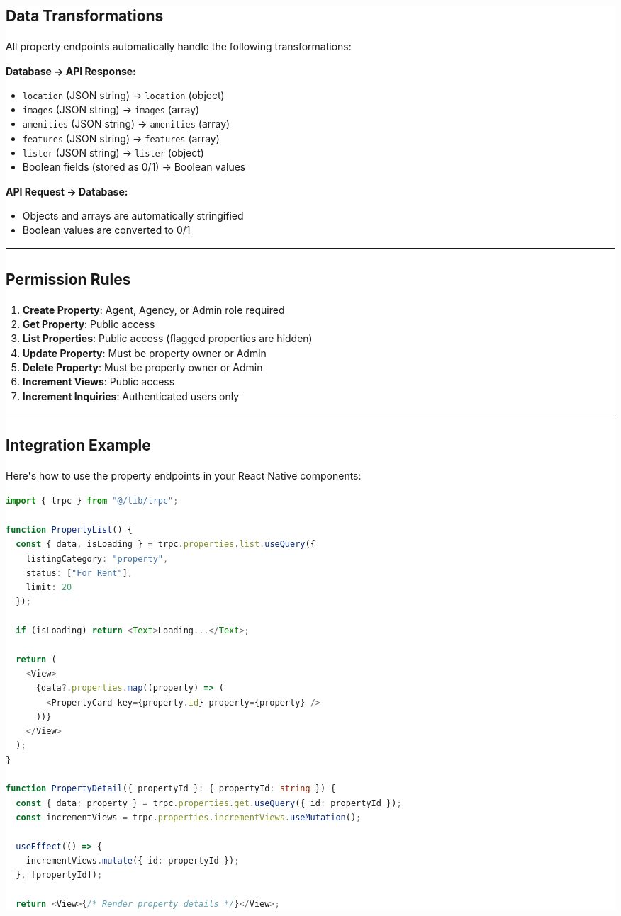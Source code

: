 
## Data Transformations

All property endpoints automatically handle the following transformations:

**Database → API Response:**
- `location` (JSON string) → `location` (object)
- `images` (JSON string) → `images` (array)
- `amenities` (JSON string) → `amenities` (array)
- `features` (JSON string) → `features` (array)
- `lister` (JSON string) → `lister` (object)
- Boolean fields (stored as 0/1) → Boolean values

**API Request → Database:**
- Objects and arrays are automatically stringified
- Boolean values are converted to 0/1

---

## Permission Rules

1. **Create Property**: Agent, Agency, or Admin role required
2. **Get Property**: Public access
3. **List Properties**: Public access (flagged properties are hidden)
4. **Update Property**: Must be property owner or Admin
5. **Delete Property**: Must be property owner or Admin
6. **Increment Views**: Public access
7. **Increment Inquiries**: Authenticated users only

---

## Integration Example

Here's how to use the property endpoints in your React Native components:

```typescript
import { trpc } from "@/lib/trpc";

function PropertyList() {
  const { data, isLoading } = trpc.properties.list.useQuery({
    listingCategory: "property",
    status: ["For Rent"],
    limit: 20
  });

  if (isLoading) return <Text>Loading...</Text>;

  return (
    <View>
      {data?.properties.map((property) => (
        <PropertyCard key={property.id} property={property} />
      ))}
    </View>
  );
}

function PropertyDetail({ propertyId }: { propertyId: string }) {
  const { data: property } = trpc.properties.get.useQuery({ id: propertyId });
  const incrementViews = trpc.properties.incrementViews.useMutation();

  useEffect(() => {
    incrementViews.mutate({ id: propertyId });
  }, [propertyId]);

  return <View>{/* Render property details */}</View>;
```